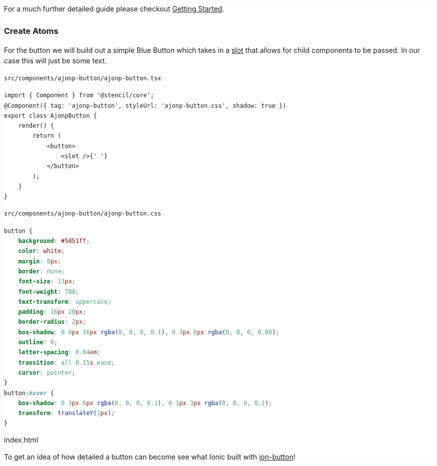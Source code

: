For a much further detailed guide please checkout [Getting Started](https://stenciljs.com/docs/getting-started).

### Create Atoms

For the button we will build out a simple Blue Button which takes in a [slot](https://stenciljs.com/docs/templating-jsx#slots) that allows for child components to be passed. In our case this will just be some text.

`src/components/ajonp-button/ajonp-button.tsx`

```tsx
import { Component } from '@stencil/core';
@Component({ tag: 'ajonp-button', styleUrl: 'ajonp-button.css', shadow: true })
export class AjonpButton {
	render() {
		return (
			<button>
				<slot />{' '}
			</button>
		);
	}
}
```

`src/components/ajonp-button/ajonp-button.css`

```css
button {
	background: #5851ff;
	color: white;
	margin: 8px;
	border: none;
	font-size: 13px;
	font-weight: 700;
	text-transform: uppercase;
	padding: 16px 20px;
	border-radius: 2px;
	box-shadow: 0 8px 16px rgba(0, 0, 0, 0.1), 0 3px 6px rgba(0, 0, 0, 0.08);
	outline: 0;
	letter-spacing: 0.04em;
	transition: all 0.15s ease;
	cursor: pointer;
}
button:hover {
	box-shadow: 0 3px 6px rgba(0, 0, 0, 0.1), 0 1px 3px rgba(0, 0, 0, 0.1);
	transform: translateY(1px);
}
```

index.html

To get an idea of how detailed a button can become see what Ionic built with [ion-button](https://github.com/ionic-team/ionic/blob/master/core/src/components/button/button.tsx)!

